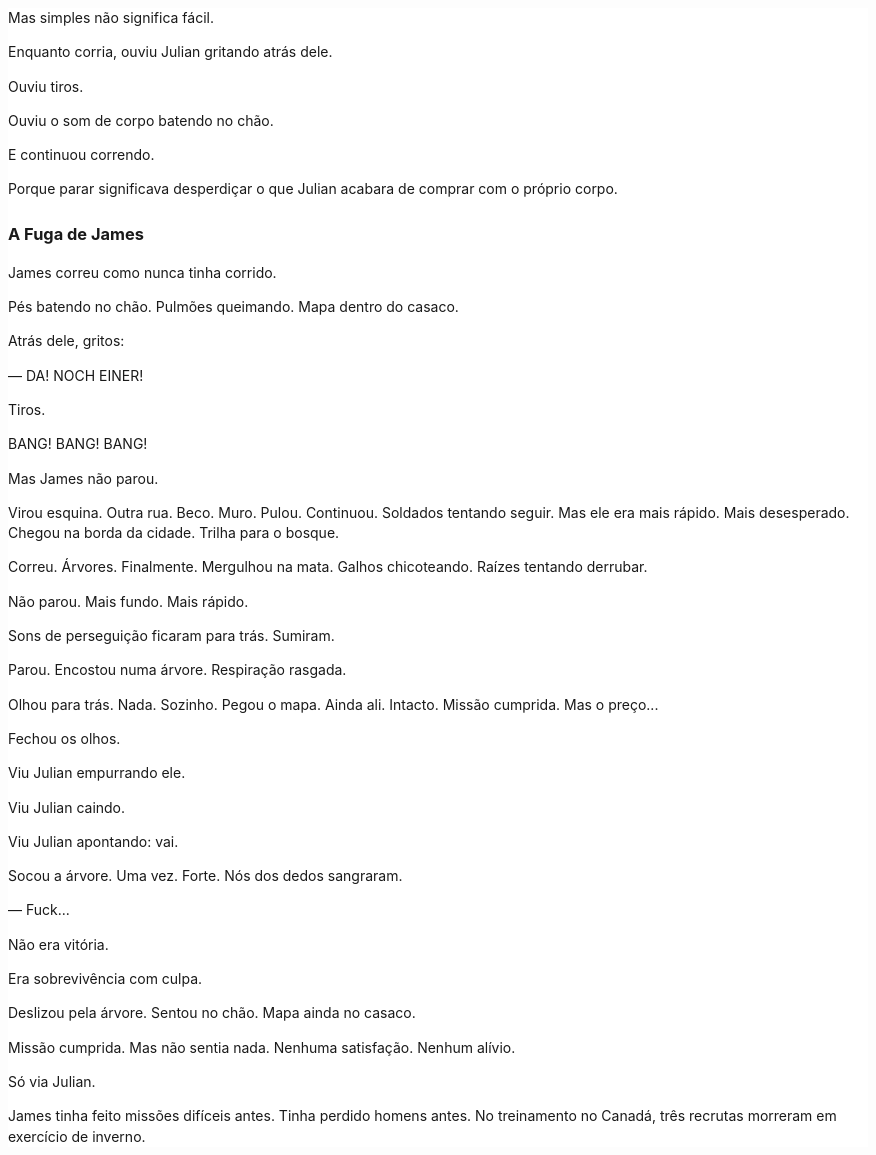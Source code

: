 Mas simples não significa fácil.

Enquanto corria, ouviu Julian gritando atrás dele.

Ouviu tiros.

Ouviu o som de corpo batendo no chão.

E continuou correndo.

Porque parar significava desperdiçar o que Julian acabara de comprar com o próprio corpo.

### A Fuga de James
James correu como nunca tinha corrido.

Pés batendo no chão. Pulmões queimando. Mapa dentro do casaco.

Atrás dele, gritos:

— DA! NOCH EINER!

Tiros.

BANG! BANG! BANG!

Mas James não parou.

Virou esquina. Outra rua. Beco. Muro. Pulou. Continuou. Soldados tentando seguir. Mas ele era mais rápido. Mais desesperado. Chegou na borda da cidade. Trilha para o bosque.

Correu. Árvores. Finalmente. Mergulhou na mata. Galhos chicoteando. Raízes tentando derrubar.

Não parou. Mais fundo. Mais rápido.

Sons de perseguição ficaram para trás. Sumiram.

Parou. Encostou numa árvore. Respiração rasgada.

Olhou para trás. Nada. Sozinho. Pegou o mapa. Ainda ali. Intacto. Missão cumprida.
Mas o preço...

Fechou os olhos.

Viu Julian empurrando ele.

Viu Julian caindo.

Viu Julian apontando: vai.

Socou a árvore. Uma vez. Forte. Nós dos dedos sangraram.

— Fuck... 

Não era vitória.

Era sobrevivência com culpa.

Deslizou pela árvore. Sentou no chão. Mapa ainda no casaco.

Missão cumprida. Mas não sentia nada. Nenhuma satisfação. Nenhum alívio.

Só via Julian.

James tinha feito missões difíceis antes. Tinha perdido homens antes. No treinamento no Canadá, três recrutas morreram em exercício de inverno.

